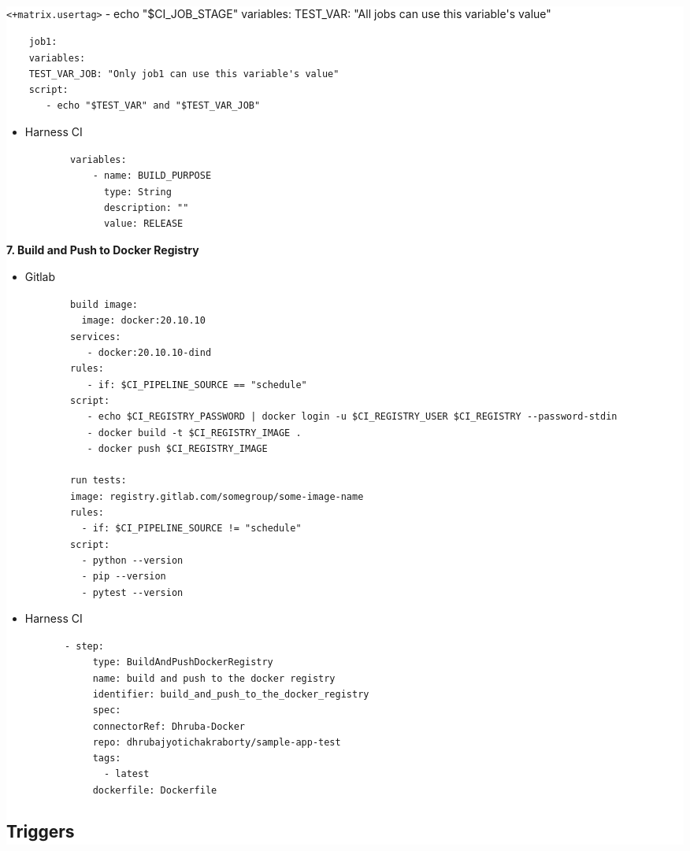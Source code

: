 ```<+matrix.usertag>```
           - echo "$CI_JOB_STAGE"
        variables:
        TEST_VAR: "All jobs can use this variable's value"

        job1:
        variables:
        TEST_VAR_JOB: "Only job1 can use this variable's value"
        script:
           - echo "$TEST_VAR" and "$TEST_VAR_JOB"

  
- Harness CI

              variables:
                  - name: BUILD_PURPOSE
                    type: String
                    description: ""
                    value: RELEASE
                    
                                       
**7. Build and Push to Docker Registry**

- Gitlab

              build image:
                image: docker:20.10.10
              services:
                 - docker:20.10.10-dind
              rules:
                 - if: $CI_PIPELINE_SOURCE == "schedule"        
              script:
                 - echo $CI_REGISTRY_PASSWORD | docker login -u $CI_REGISTRY_USER $CI_REGISTRY --password-stdin
                 - docker build -t $CI_REGISTRY_IMAGE .
                 - docker push $CI_REGISTRY_IMAGE
        
              run tests:
              image: registry.gitlab.com/somegroup/some-image-name
              rules:
                - if: $CI_PIPELINE_SOURCE != "schedule"    
              script:
                - python --version
                - pip --version
                - pytest --version


- Harness CI

             - step:
                  type: BuildAndPushDockerRegistry
                  name: build and push to the docker registry
                  identifier: build_and_push_to_the_docker_registry
                  spec:
                  connectorRef: Dhruba-Docker
                  repo: dhrubajyotichakraborty/sample-app-test
                  tags:
                    - latest
                  dockerfile: Dockerfile
                  
                  
                  
## Triggers

```